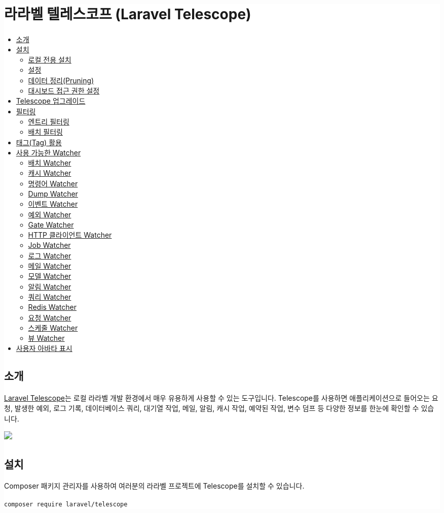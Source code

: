 # 라라벨 텔레스코프 (Laravel Telescope)

- [소개](#introduction)
- [설치](#installation)
    - [로컬 전용 설치](#local-only-installation)
    - [설정](#configuration)
    - [데이터 정리(Pruning)](#data-pruning)
    - [대시보드 접근 권한 설정](#dashboard-authorization)
- [Telescope 업그레이드](#upgrading-telescope)
- [필터링](#filtering)
    - [엔트리 필터링](#filtering-entries)
    - [배치 필터링](#filtering-batches)
- [태그(Tag) 활용](#tagging)
- [사용 가능한 Watcher](#available-watchers)
    - [배치 Watcher](#batch-watcher)
    - [캐시 Watcher](#cache-watcher)
    - [명령어 Watcher](#command-watcher)
    - [Dump Watcher](#dump-watcher)
    - [이벤트 Watcher](#event-watcher)
    - [예외 Watcher](#exception-watcher)
    - [Gate Watcher](#gate-watcher)
    - [HTTP 클라이언트 Watcher](#http-client-watcher)
    - [Job Watcher](#job-watcher)
    - [로그 Watcher](#log-watcher)
    - [메일 Watcher](#mail-watcher)
    - [모델 Watcher](#model-watcher)
    - [알림 Watcher](#notification-watcher)
    - [쿼리 Watcher](#query-watcher)
    - [Redis Watcher](#redis-watcher)
    - [요청 Watcher](#request-watcher)
    - [스케줄 Watcher](#schedule-watcher)
    - [뷰 Watcher](#view-watcher)
- [사용자 아바타 표시](#displaying-user-avatars)

<a name="introduction"></a>
## 소개

[Laravel Telescope](https://github.com/laravel/telescope)는 로컬 라라벨 개발 환경에서 매우 유용하게 사용할 수 있는 도구입니다. Telescope를 사용하면 애플리케이션으로 들어오는 요청, 발생한 예외, 로그 기록, 데이터베이스 쿼리, 대기열 작업, 메일, 알림, 캐시 작업, 예약된 작업, 변수 덤프 등 다양한 정보를 한눈에 확인할 수 있습니다.

<img src="https://laravel.com/img/docs/telescope-example.png"/>

<a name="installation"></a>
## 설치

Composer 패키지 관리자를 사용하여 여러분의 라라벨 프로젝트에 Telescope를 설치할 수 있습니다.

```shell
composer require laravel/telescope
```
